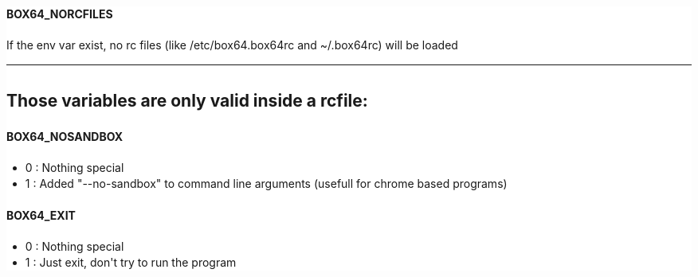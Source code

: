 #### BOX64_NORCFILES
If the env var exist, no rc files (like /etc/box64.box64rc and ~/.box64rc) will be loaded

----

Those variables are only valid inside a rcfile:
----

#### BOX64_NOSANDBOX
 * 0 : Nothing special
 * 1 : Added "--no-sandbox" to command line arguments (usefull for chrome based programs)

#### BOX64_EXIT
 * 0 : Nothing special
 * 1 : Just exit, don't try to run the program

